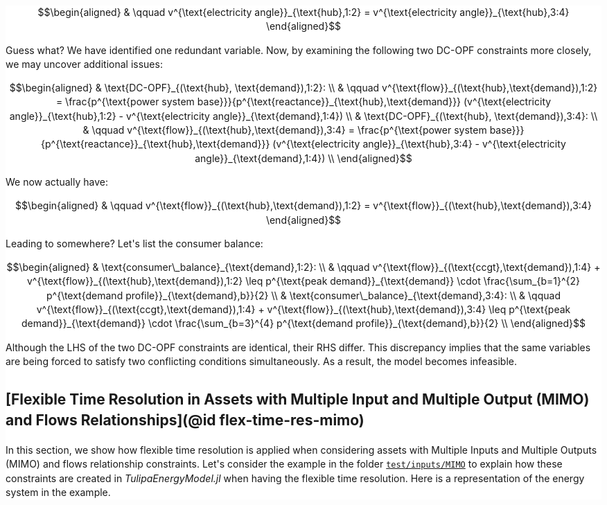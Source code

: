 ```math
\begin{aligned}
& \qquad v^{\text{electricity angle}}_{\text{hub},1:2} = v^{\text{electricity angle}}_{\text{hub},3:4}
\end{aligned}
```

Guess what? We have identified one redundant variable. Now, by examining the following two DC-OPF constraints more closely, we may uncover additional issues:

```math
\begin{aligned}
& \text{DC-OPF}_{(\text{hub}, \text{demand}),1:2}: \\
& \qquad v^{\text{flow}}_{(\text{hub},\text{demand}),1:2} = \frac{p^{\text{power system base}}}{p^{\text{reactance}}_{\text{hub},\text{demand}}} (v^{\text{electricity angle}}_{\text{hub},1:2} - v^{\text{electricity angle}}_{\text{demand},1:4}) \\
& \text{DC-OPF}_{(\text{hub}, \text{demand}),3:4}: \\
& \qquad v^{\text{flow}}_{(\text{hub},\text{demand}),3:4} = \frac{p^{\text{power system base}}}{p^{\text{reactance}}_{\text{hub},\text{demand}}} (v^{\text{electricity angle}}_{\text{hub},3:4} - v^{\text{electricity angle}}_{\text{demand},1:4}) \\
\end{aligned}
```

We now actually have:

```math
\begin{aligned}
& \qquad v^{\text{flow}}_{(\text{hub},\text{demand}),1:2} = v^{\text{flow}}_{(\text{hub},\text{demand}),3:4}
\end{aligned}
```

Leading to somewhere? Let's list the consumer balance:

```math
\begin{aligned}
& \text{consumer\_balance}_{\text{demand},1:2}: \\
& \qquad v^{\text{flow}}_{(\text{ccgt},\text{demand}),1:4} + v^{\text{flow}}_{(\text{hub},\text{demand}),1:2} \leq p^{\text{peak demand}}_{\text{demand}} \cdot \frac{\sum_{b=1}^{2} p^{\text{demand profile}}_{\text{demand},b}}{2} \\
& \text{consumer\_balance}_{\text{demand},3:4}: \\
& \qquad v^{\text{flow}}_{(\text{ccgt},\text{demand}),1:4} + v^{\text{flow}}_{(\text{hub},\text{demand}),3:4} \leq p^{\text{peak demand}}_{\text{demand}} \cdot \frac{\sum_{b=3}^{4} p^{\text{demand profile}}_{\text{demand},b}}{2} \\
\end{aligned}
```

Although the LHS of the two DC-OPF constraints are identical, their RHS differ. This discrepancy implies that the same variables are being forced to satisfy two conflicting conditions simultaneously. As a result, the model becomes infeasible.

## [Flexible Time Resolution in Assets with Multiple Input and Multiple Output (MIMO) and Flows Relationships](@id flex-time-res-mimo)

In this section, we show how flexible time resolution is applied when considering assets with Multiple Inputs and Multiple Outputs (MIMO) and flows relationship constraints. Let's consider the example in the folder [`test/inputs/MIMO`](https://github.com/TulipaEnergy/TulipaEnergyModel.jl/tree/main/test/inputs/MIMO) to explain how these constraints are created in _TulipaEnergyModel.jl_ when having the flexible time resolution. Here is a representation of the energy system in the example.
